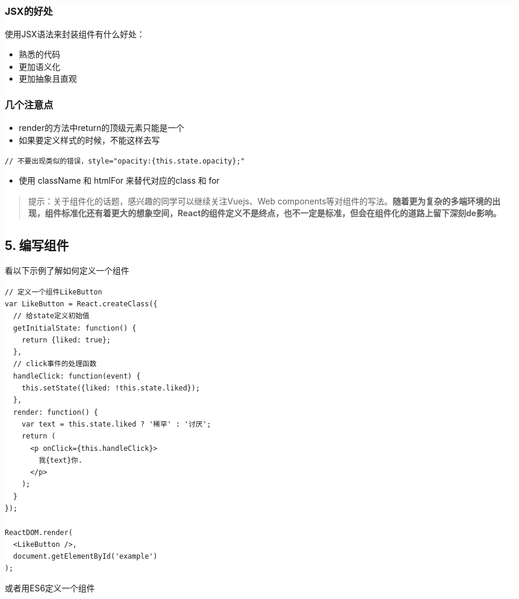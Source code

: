### JSX的好处

使用JSX语法来封装组件有什么好处：

- 熟悉的代码
- 更加语义化
- 更加抽象且直观


### 几个注意点
- render的方法中return的顶级元素只能是一个
- 如果要定义样式的时候，不能这样去写
```
// 不要出现类似的错误，style="opacity:{this.state.opacity};"
```
- 使用 className 和 htmlFor 来替代对应的class 和 for

> 提示：关于组件化的话题，感兴趣的同学可以继续关注Vuejs、Web components等对组件的写法。**随着更为复杂的多端环境的出现，组件标准化还有着更大的想象空间，React的组件定义不是终点，也不一定是标准，但会在组件化的道路上留下深刻de影响。**

## 5. 编写组件

看以下示例了解如何定义一个组件

```
// 定义一个组件LikeButton
var LikeButton = React.createClass({
  // 给state定义初始值
  getInitialState: function() {
    return {liked: true};
  },
  // click事件的处理函数
  handleClick: function(event) {
    this.setState({liked: !this.state.liked});
  },
  render: function() {
    var text = this.state.liked ? '稀罕' : '讨厌';
    return (
      <p onClick={this.handleClick}>
        我{text}你.
      </p>
    );
  }
});

ReactDOM.render(
  <LikeButton />,
  document.getElementById('example')
);

```

或者用ES6定义一个组件
